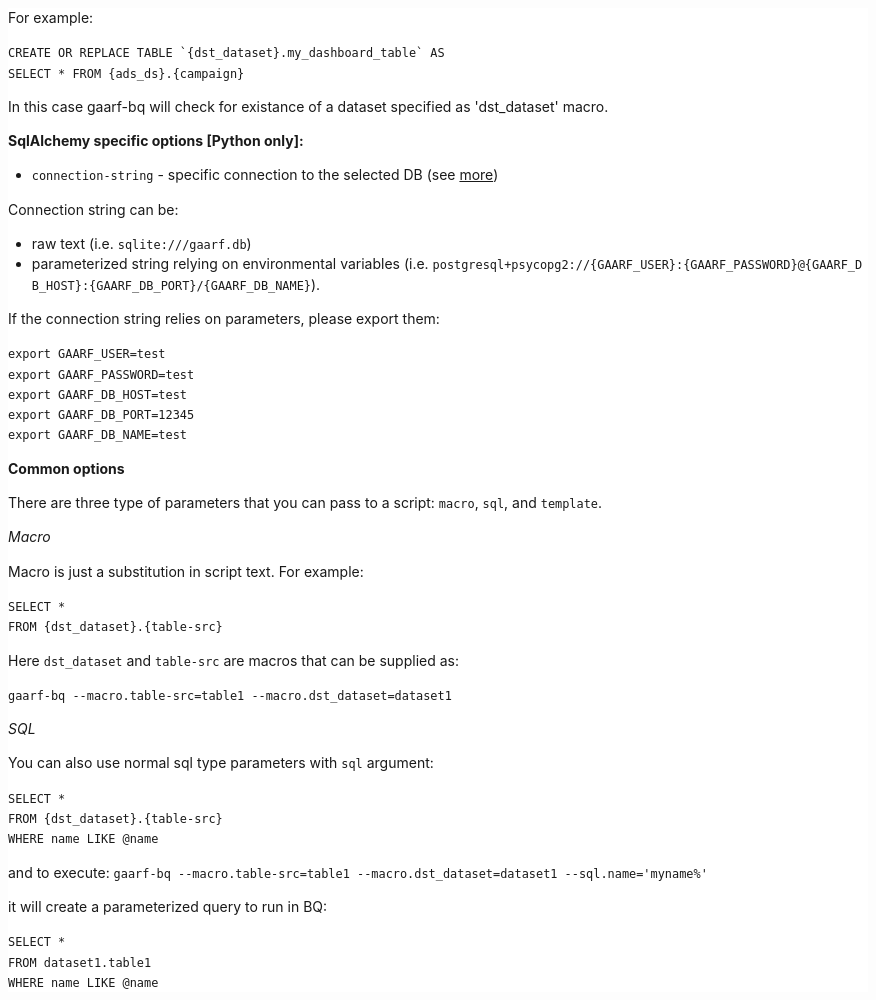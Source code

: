 
For example:
```
CREATE OR REPLACE TABLE `{dst_dataset}.my_dashboard_table` AS
SELECT * FROM {ads_ds}.{campaign}
```
In this case gaarf-bq will check for existance of a dataset specified as 'dst_dataset' macro.

**SqlAlchemy specific options [Python only]:**
* `connection-string` - specific connection to the selected DB (see [more](https://docs.sqlalchemy.org/en/14/core/engines.html))

Connection string can be:
* raw text (i.e. `sqlite:///gaarf.db`)
* parameterized string relying on environmental variables
(i.e. `postgresql+psycopg2://{GAARF_USER}:{GAARF_PASSWORD}@{GAARF_DB_HOST}:{GAARF_DB_PORT}/{GAARF_DB_NAME}`).

If the connection string relies on parameters, please export them:

```
export GAARF_USER=test
export GAARF_PASSWORD=test
export GAARF_DB_HOST=test
export GAARF_DB_PORT=12345
export GAARF_DB_NAME=test
```

**Common options**

There are three type of parameters that you can pass to a script: `macro`, `sql`, and `template`.

*Macro*

Macro is just a substitution in script text.
For example:
```
SELECT *
FROM {dst_dataset}.{table-src}
```
Here `dst_dataset` and `table-src` are macros that can be supplied as:
```
gaarf-bq --macro.table-src=table1 --macro.dst_dataset=dataset1
```

*SQL*

You can also use normal sql type parameters with `sql` argument:
```
SELECT *
FROM {dst_dataset}.{table-src}
WHERE name LIKE @name
```
and to execute:
`gaarf-bq --macro.table-src=table1 --macro.dst_dataset=dataset1 --sql.name='myname%'`

it will create a parameterized query to run in BQ:
```
SELECT *
FROM dataset1.table1
WHERE name LIKE @name
```
